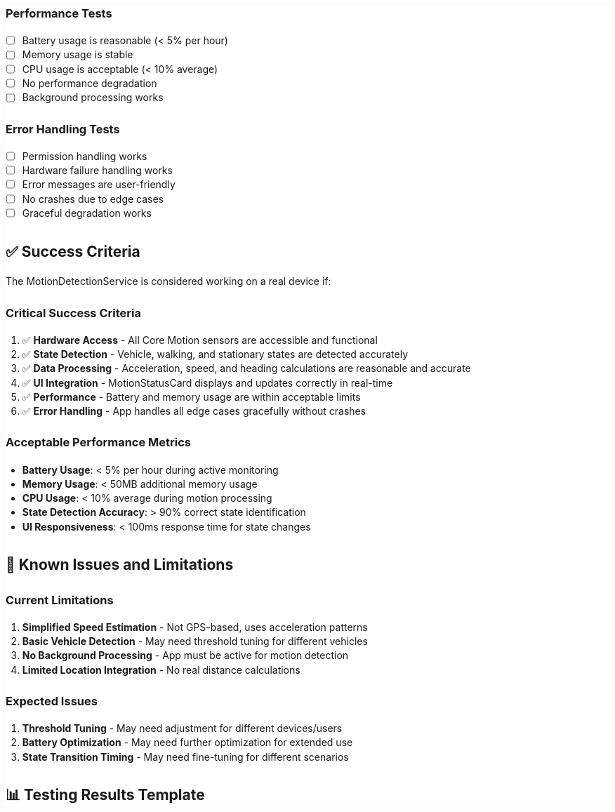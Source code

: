 ### **Performance Tests**
- [ ] Battery usage is reasonable (< 5% per hour)
- [ ] Memory usage is stable
- [ ] CPU usage is acceptable (< 10% average)
- [ ] No performance degradation
- [ ] Background processing works

### **Error Handling Tests**
- [ ] Permission handling works
- [ ] Hardware failure handling works
- [ ] Error messages are user-friendly
- [ ] No crashes due to edge cases
- [ ] Graceful degradation works

## ✅ **Success Criteria**

The MotionDetectionService is considered working on a real device if:

### **Critical Success Criteria**
1. ✅ **Hardware Access** - All Core Motion sensors are accessible and functional
2. ✅ **State Detection** - Vehicle, walking, and stationary states are detected accurately
3. ✅ **Data Processing** - Acceleration, speed, and heading calculations are reasonable and accurate
4. ✅ **UI Integration** - MotionStatusCard displays and updates correctly in real-time
5. ✅ **Performance** - Battery and memory usage are within acceptable limits
6. ✅ **Error Handling** - App handles all edge cases gracefully without crashes

### **Acceptable Performance Metrics**
- **Battery Usage**: < 5% per hour during active monitoring
- **Memory Usage**: < 50MB additional memory usage
- **CPU Usage**: < 10% average during motion processing
- **State Detection Accuracy**: > 90% correct state identification
- **UI Responsiveness**: < 100ms response time for state changes

## 🐛 **Known Issues and Limitations**

### **Current Limitations**
1. **Simplified Speed Estimation** - Not GPS-based, uses acceleration patterns
2. **Basic Vehicle Detection** - May need threshold tuning for different vehicles
3. **No Background Processing** - App must be active for motion detection
4. **Limited Location Integration** - No real distance calculations

### **Expected Issues**
1. **Threshold Tuning** - May need adjustment for different devices/users
2. **Battery Optimization** - May need further optimization for extended use
3. **State Transition Timing** - May need fine-tuning for different scenarios

## 📊 **Testing Results Template**

